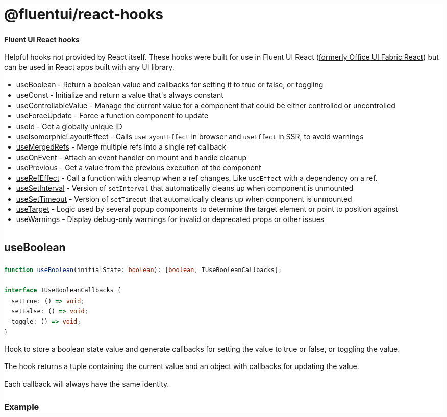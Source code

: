 # @fluentui/react-hooks

**[Fluent UI React](https://developer.microsoft.com/en-us/fluentui) hooks**

Helpful hooks not provided by React itself. These hooks were built for use in Fluent UI React ([formerly Office UI Fabric React](https://developer.microsoft.com/en-us/office/blogs/ui-fabric-is-evolving-into-fluent-ui/)) but can be used in React apps built with any UI library.

- [useBoolean](#useboolean) - Return a boolean value and callbacks for setting it to true or false, or toggling
- [useConst](#useconst) - Initialize and return a value that's always constant
- [useControllableValue](#usecontrollablevalue) - Manage the current value for a component that could be either controlled or uncontrolled
- [useForceUpdate](#useforceupdate) - Force a function component to update
- [useId](#useid) - Get a globally unique ID
- [useIsomorphicLayoutEffect](#useisomorphiclayouteffect) - Calls `useLayoutEffect` in browser and `useEffect` in SSR, to avoid warnings
- [useMergedRefs](#usemergedrefs) - Merge multiple refs into a single ref callback
- [useOnEvent](#useonevent) - Attach an event handler on mount and handle cleanup
- [usePrevious](#useprevious) - Get a value from the previous execution of the component
- [useRefEffect](#userefeffect) - Call a function with cleanup when a ref changes. Like `useEffect` with a dependency on a ref.
- [useSetInterval](#usesetinterval) - Version of `setInterval` that automatically cleans up when component is unmounted
- [useSetTimeout](#usesettimeout) - Version of `setTimeout` that automatically cleans up when component is unmounted
- [useTarget](#usetarget) - Logic used by several popup components to determine the target element or point to position against
- [useWarnings](#usewarnings) - Display debug-only warnings for invalid or deprecated props or other issues

## useBoolean

```ts
function useBoolean(initialState: boolean): [boolean, IUseBooleanCallbacks];

interface IUseBooleanCallbacks {
  setTrue: () => void;
  setFalse: () => void;
  toggle: () => void;
}
```

Hook to store a boolean state value and generate callbacks for setting the value to true or false, or toggling the value.

The hook returns a tuple containing the current value and an object with callbacks for updating the value.

Each callback will always have the same identity.

### Example
